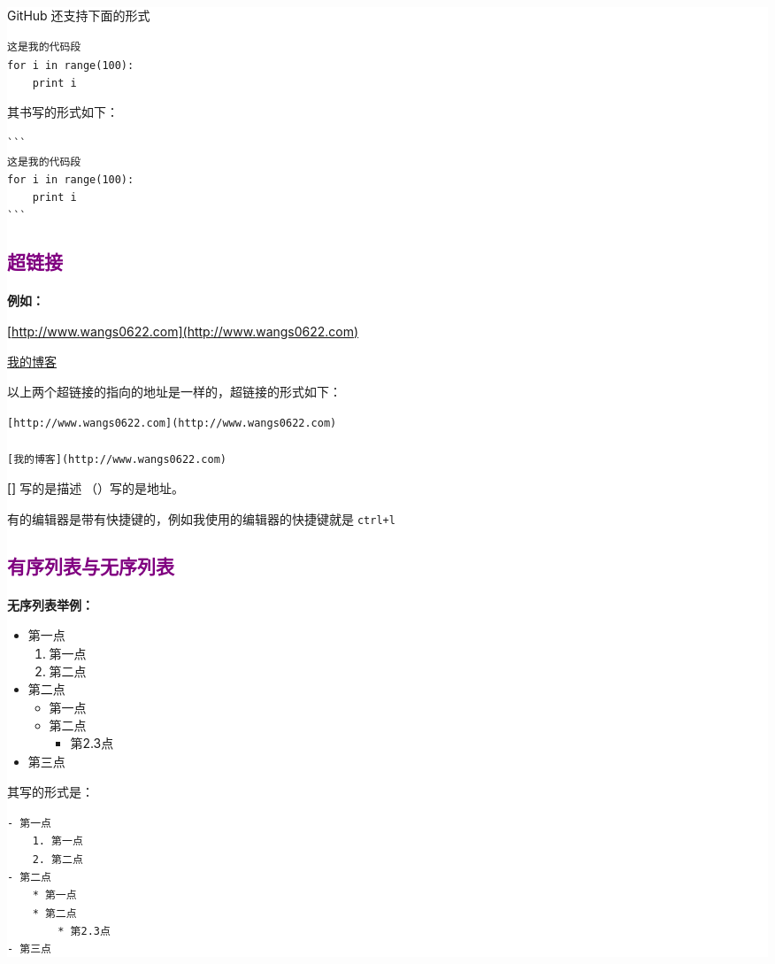 GitHub 还支持下面的形式

```
这是我的代码段
for i in range(100):
	print i
```

其书写的形式如下：

	```
	这是我的代码段
	for i in range(100):
		print i
	```

## <font color=purple> 超链接</font>

**例如：**

[http://www.wangs0622.com](http://www.wangs0622.com)

[我的博客](http://www.wangs0622.com)

以上两个超链接的指向的地址是一样的，超链接的形式如下：

	[http://www.wangs0622.com](http://www.wangs0622.com)

	[我的博客](http://www.wangs0622.com)

[] 写的是描述 （）写的是地址。

有的编辑器是带有快捷键的，例如我使用的编辑器的快捷键就是 `ctrl+l`

## <font color=purple> 有序列表与无序列表 </font>

**无序列表举例：**

- 第一点
	1. 第一点
	2. 第二点
- 第二点
	* 第一点
	* 第二点
		* 第2.3点
- 第三点

其写的形式是：

	- 第一点
		1. 第一点
		2. 第二点
	- 第二点
		* 第一点
		* 第二点
			* 第2.3点
	- 第三点
